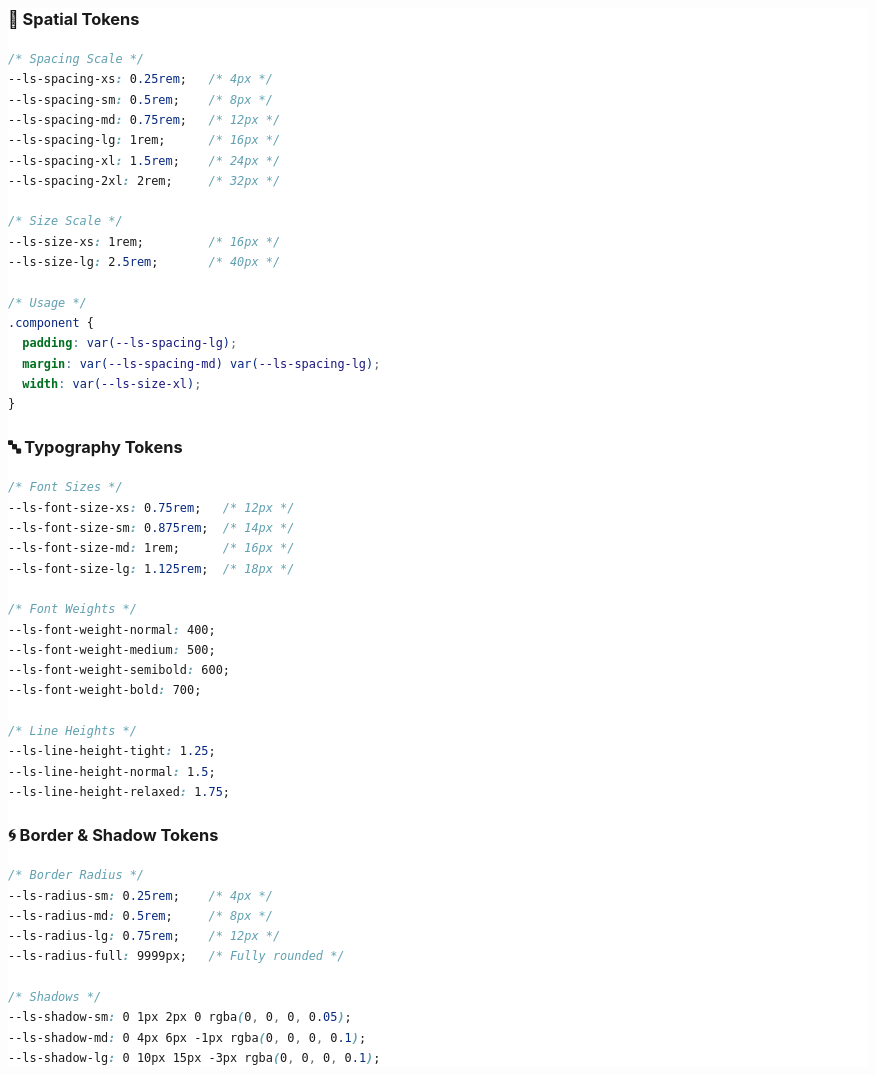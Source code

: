 ### **📐 Spatial Tokens**

```css
/* Spacing Scale */
--ls-spacing-xs: 0.25rem;   /* 4px */
--ls-spacing-sm: 0.5rem;    /* 8px */
--ls-spacing-md: 0.75rem;   /* 12px */
--ls-spacing-lg: 1rem;      /* 16px */
--ls-spacing-xl: 1.5rem;    /* 24px */
--ls-spacing-2xl: 2rem;     /* 32px */

/* Size Scale */
--ls-size-xs: 1rem;         /* 16px */
--ls-size-lg: 2.5rem;       /* 40px */

/* Usage */
.component {
  padding: var(--ls-spacing-lg);
  margin: var(--ls-spacing-md) var(--ls-spacing-lg);
  width: var(--ls-size-xl);
}
```

### **🔤 Typography Tokens**

```css
/* Font Sizes */
--ls-font-size-xs: 0.75rem;   /* 12px */
--ls-font-size-sm: 0.875rem;  /* 14px */
--ls-font-size-md: 1rem;      /* 16px */
--ls-font-size-lg: 1.125rem;  /* 18px */

/* Font Weights */
--ls-font-weight-normal: 400;
--ls-font-weight-medium: 500;
--ls-font-weight-semibold: 600;
--ls-font-weight-bold: 700;

/* Line Heights */
--ls-line-height-tight: 1.25;
--ls-line-height-normal: 1.5;
--ls-line-height-relaxed: 1.75;
```

### **🌀 Border & Shadow Tokens**

```css
/* Border Radius */
--ls-radius-sm: 0.25rem;    /* 4px */
--ls-radius-md: 0.5rem;     /* 8px */
--ls-radius-lg: 0.75rem;    /* 12px */
--ls-radius-full: 9999px;   /* Fully rounded */

/* Shadows */
--ls-shadow-sm: 0 1px 2px 0 rgba(0, 0, 0, 0.05);
--ls-shadow-md: 0 4px 6px -1px rgba(0, 0, 0, 0.1);
--ls-shadow-lg: 0 10px 15px -3px rgba(0, 0, 0, 0.1);
```
